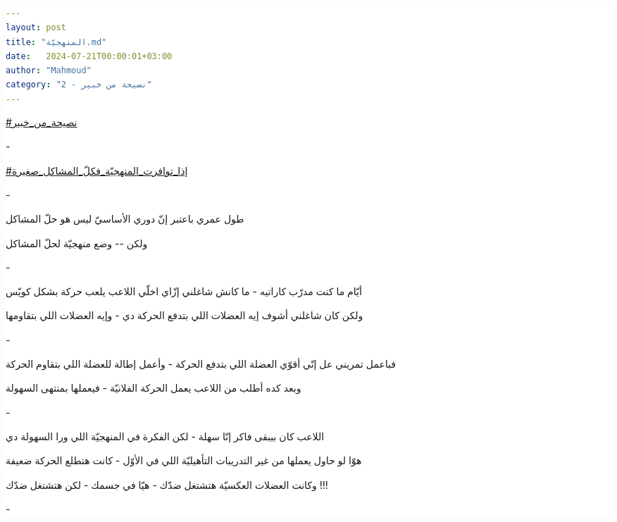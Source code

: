 ```yaml
---
layout: post
title: "المنهجيّة.md"
date:   2024-07-21T00:00:01+03:00
author: "Mahmoud"
category: "2 - نصيحة من خبير"
---
```

[<u>\#نصيحة_من_خبير</u>](https://www.facebook.com/hashtag/%D9%86%D8%B5%D9%8A%D8%AD%D8%A9_%D9%85%D9%86_%D8%AE%D8%A8%D9%8A%D8%B1?__eep__=6&__cft__%5b0%5d=AZXb6mQMrfafovG7olMJ8oRIJTHtljzffxrej8IEtFLrUhpUDTYx2F-Ey6-bPUBJZpojkz6xk6kT5KPn-NHSy0VpniLF3Z5wGcPh9IKh_hIF_OcEJ4fj-CFZJSam3wL166I_mv0QdHzBtvPxpu137IoEXKNInJTDZcvQAHbNOx0uVkFV4K_UfsAvwu9FR0PqStA&__tn__=*NK-R)

\-

[<u>\#إذا_توافرت_المنهجيّة_فكلّ\_المشاكل_صغيرة</u>](https://www.facebook.com/hashtag/%D8%A5%D8%B0%D8%A7_%D8%AA%D9%88%D8%A7%D9%81%D8%B1%D8%AA_%D8%A7%D9%84%D9%85%D9%86%D9%87%D8%AC%D9%8A%D9%91%D8%A9_%D9%81%D9%83%D9%84%D9%91_%D8%A7%D9%84%D9%85%D8%B4%D8%A7%D9%83%D9%84_%D8%B5%D8%BA%D9%8A%D8%B1%D8%A9?__eep__=6&__cft__%5b0%5d=AZXb6mQMrfafovG7olMJ8oRIJTHtljzffxrej8IEtFLrUhpUDTYx2F-Ey6-bPUBJZpojkz6xk6kT5KPn-NHSy0VpniLF3Z5wGcPh9IKh_hIF_OcEJ4fj-CFZJSam3wL166I_mv0QdHzBtvPxpu137IoEXKNInJTDZcvQAHbNOx0uVkFV4K_UfsAvwu9FR0PqStA&__tn__=*NK-R)

\-

طول عمري باعتبر إنّ دوري الأساسيّ ليس هو حلّ المشاكل

ولكن \-- وضع منهجيّة لحلّ
المشاكل

\-

أيّام ما كنت مدرّب كاراتيه - ما كانش شاغلني إزّاي اخلّي
اللاعب يلعب حركة بشكل كويّس

ولكن كان شاغلني أشوف إيه العضلات اللي بتدفع الحركة دي -
وإيه العضلات اللي بتقاومها

\-

فباعمل تمريني عل إنّي أقوّي العضلة اللي بتدفع الحركة -
وأعمل إطالة للعضلة اللي بتقاوم الحركة

وبعد كده أطلب من اللاعب يعمل الحركة الفلانيّة - فيعملها
بمنتهى السهولة

\-

اللاعب كان بيبقى فاكر إنّا سهلة - لكن الفكرة في المنهجيّة
اللي ورا السهولة دي

هوّا لو حاول يعملها من غير التدريبات التأهيليّة اللي في
الأوّل - كانت هتطلع الحركة ضعيفة

وكانت العضلات العكسيّة هتشتغل ضدّك - هيّا في جسمك - لكن
هتشتغل ضدّك !!!

\-
